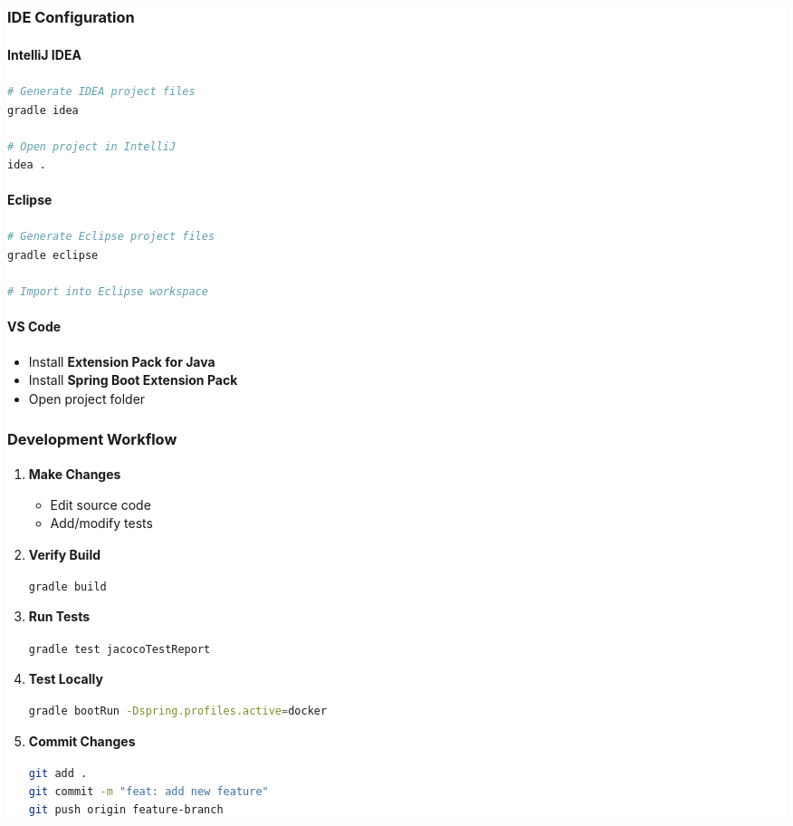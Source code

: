### IDE Configuration

#### IntelliJ IDEA

```bash
# Generate IDEA project files
gradle idea

# Open project in IntelliJ
idea .
```

#### Eclipse

```bash
# Generate Eclipse project files
gradle eclipse

# Import into Eclipse workspace
```

#### VS Code

- Install **Extension Pack for Java**
- Install **Spring Boot Extension Pack**
- Open project folder

### Development Workflow

1. **Make Changes**
   - Edit source code
   - Add/modify tests

2. **Verify Build**

   ```bash
   gradle build
   ```

3. **Run Tests**

   ```bash
   gradle test jacocoTestReport
   ```

4. **Test Locally**

   ```bash
   gradle bootRun -Dspring.profiles.active=docker
   ```

5. **Commit Changes**

   ```bash
   git add .
   git commit -m "feat: add new feature"
   git push origin feature-branch
   ```
